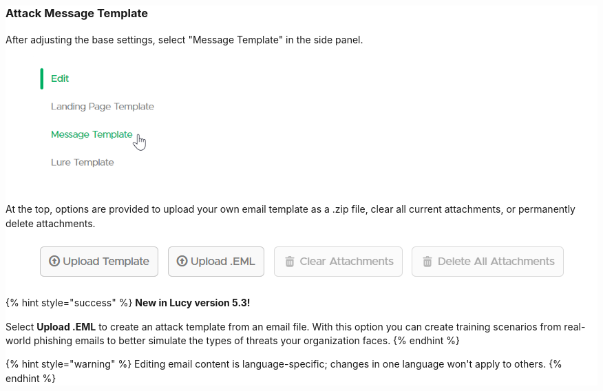 ### Attack Message Template

After adjusting the base settings, select "Message Template" in the side panel.

<figure><img src="../../.gitbook/assets/image (133).png" alt="" width="255"><figcaption></figcaption></figure>

At the top, options are provided to upload your own email template as a .zip file, clear all current attachments, or permanently delete attachments.

<figure><img src="../../.gitbook/assets/image (2).png" alt=""><figcaption></figcaption></figure>

{% hint style="success" %}
**New in Lucy version 5.3!**

Select **Upload .EML** to create an attack template from an email file. With this option you can create training scenarios from real-world phishing emails to better simulate the types of threats your organization faces.
{% endhint %}



{% hint style="warning" %}
Editing email content is language-specific; changes in one language won't apply to others.
{% endhint %}

